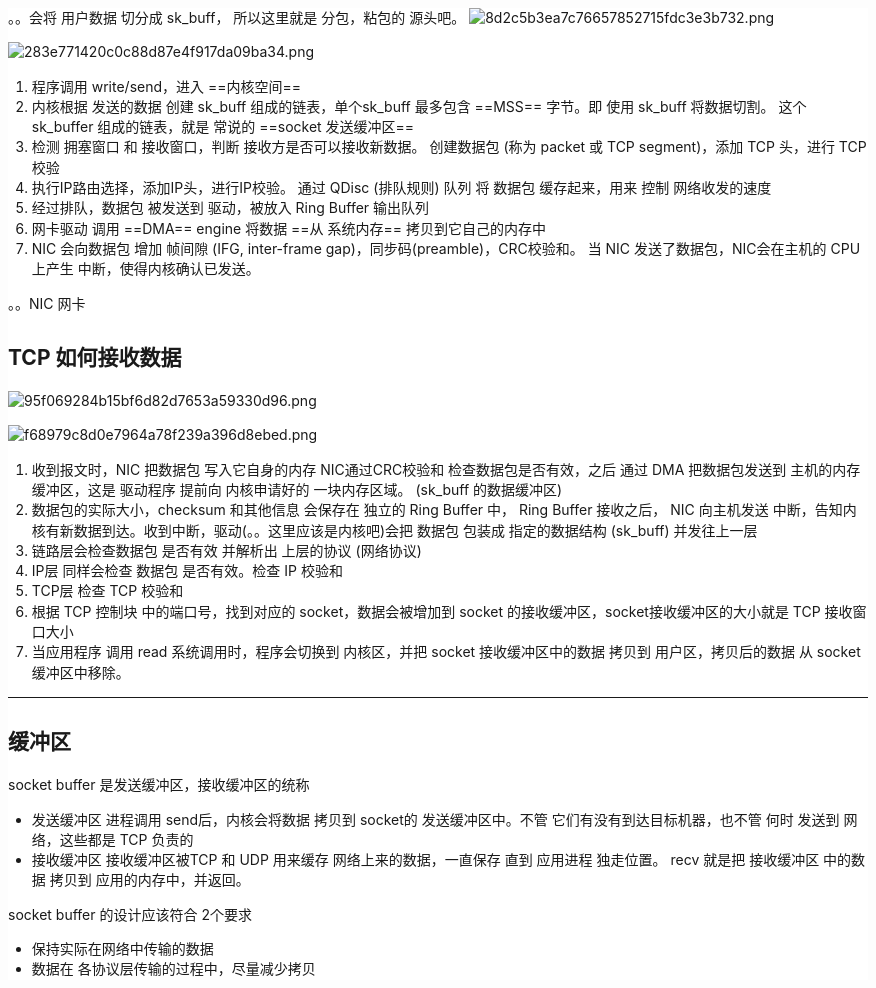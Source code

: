 
。。会将 用户数据 切分成 sk_buff， 所以这里就是 分包，粘包的 源头吧。
![8d2c5b3ea7c76657852715fdc3e3b732.png](../_resources/8d2c5b3ea7c76657852715fdc3e3b732.png)


![283e771420c0c88d87e4f917da09ba34.png](../_resources/283e771420c0c88d87e4f917da09ba34.png)

1. 程序调用 write/send，进入 ==内核空间==
2. 内核根据 发送的数据 创建 sk_buff 组成的链表，单个sk_buff 最多包含 ==MSS== 字节。即 使用 sk_buff 将数据切割。 这个 sk_buffer 组成的链表，就是 常说的 ==socket 发送缓冲区==
3. 检测 拥塞窗口 和 接收窗口，判断 接收方是否可以接收新数据。 
  创建数据包 (称为 packet 或 TCP segment)，添加 TCP 头，进行 TCP校验
4. 执行IP路由选择，添加IP头，进行IP校验。 
  通过 QDisc (排队规则) 队列 将 数据包 缓存起来，用来 控制 网络收发的速度
5. 经过排队，数据包 被发送到 驱动，被放入 Ring Buffer 输出队列
6. 网卡驱动 调用 ==DMA== engine 将数据 ==从 系统内存== 拷贝到它自己的内存中
7. NIC 会向数据包 增加 帧间隙 (IFG, inter-frame gap)，同步码(preamble)，CRC校验和。
  当 NIC 发送了数据包，NIC会在主机的 CPU上产生 中断，使得内核确认已发送。

。。NIC 网卡

## TCP 如何接收数据

![95f069284b15bf6d82d7653a59330d96.png](../_resources/95f069284b15bf6d82d7653a59330d96.png)


![f68979c8d0e7964a78f239a396d8ebed.png](../_resources/f68979c8d0e7964a78f239a396d8ebed.png)


1. 收到报文时，NIC 把数据包 写入它自身的内存
  NIC通过CRC校验和 检查数据包是否有效，之后 通过 DMA 把数据包发送到 主机的内存缓冲区，这是 驱动程序 提前向 内核申请好的 一块内存区域。 (sk_buff 的数据缓冲区)
2. 数据包的实际大小，checksum 和其他信息 会保存在 独立的 Ring Buffer 中， Ring Buffer 接收之后， NIC 向主机发送 中断，告知内核有新数据到达。收到中断，驱动(。。这里应该是内核吧)会把 数据包 包装成 指定的数据结构 (sk_buff) 并发往上一层
3. 链路层会检查数据包 是否有效 并解析出 上层的协议 (网络协议)
4. IP层 同样会检查 数据包 是否有效。检查 IP 校验和
5. TCP层 检查 TCP 校验和
6. 根据 TCP 控制块 中的端口号，找到对应的 socket，数据会被增加到 socket 的接收缓冲区，socket接收缓冲区的大小就是 TCP 接收窗口大小
7. 当应用程序 调用 read 系统调用时，程序会切换到 内核区，并把 socket 接收缓冲区中的数据 拷贝到 用户区，拷贝后的数据 从 socket缓冲区中移除。


---

## 缓冲区

socket buffer 是发送缓冲区，接收缓冲区的统称
- 发送缓冲区
  进程调用 send后，内核会将数据 拷贝到 socket的 发送缓冲区中。不管 它们有没有到达目标机器，也不管 何时 发送到 网络，这些都是 TCP 负责的
- 接收缓冲区
  接收缓冲区被TCP 和 UDP 用来缓存 网络上来的数据，一直保存 直到 应用进程 独走位置。 recv 就是把 接收缓冲区 中的数据 拷贝到 应用的内存中，并返回。


socket buffer 的设计应该符合 2个要求
- 保持实际在网络中传输的数据
- 数据在 各协议层传输的过程中，尽量减少拷贝
